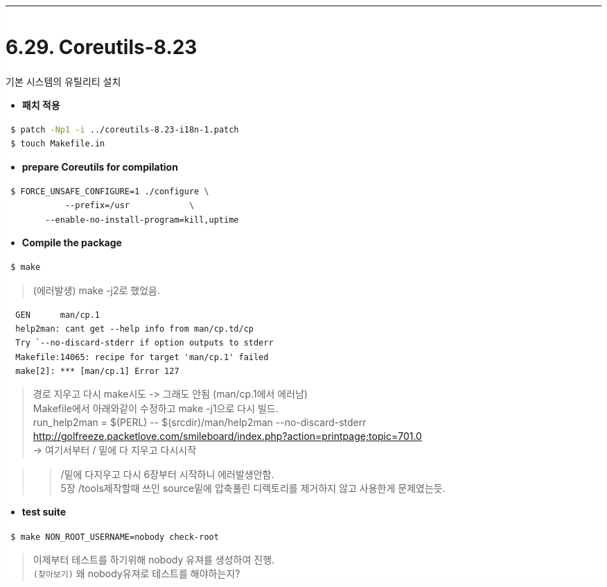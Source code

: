   
  
  
  
  
  
  
--------------------  
# 6.29. Coreutils-8.23  
  
기본 시스템의 유틸리티 설치  
  
  
  
- __패치 적용__    
  
````````````````````sh  
 $ patch -Np1 -i ../coreutils-8.23-i18n-1.patch   
 $ touch Makefile.in  
````````````````````  
  
  
- __prepare Coreutils for compilation__    
  
````````````````````sh  
 $ FORCE_UNSAFE_CONFIGURE=1 ./configure \  
            --prefix=/usr            \  
	    --enable-no-install-program=kill,uptime  
````````````````````  
  
  
- __Compile the package__    
  
````````````````````sh  
 $ make  
````````````````````  
> (에러발생) make -j2로 했었음.  
````````````````````  
  GEN      man/cp.1  
  help2man: cant get --help info from man/cp.td/cp  
  Try `--no-discard-stderr if option outputs to stderr  
  Makefile:14065: recipe for target 'man/cp.1' failed  
  make[2]: *** [man/cp.1] Error 127  
````````````````````  
> 경로 지우고 다시 make시도 -> 그래도 안됨 (man/cp.1에서 에러남)  
Makefile에서 아래와같이 수정하고  make -j1으로 다시 빌드.  
run_help2man = $(PERL) -- $(srcdir)/man/help2man --no-discard-stderr    
http://golfreeze.packetlove.com/smileboard/index.php?action=printpage;topic=701.0  
> -> 여기서부터 / 밑에 다 지우고 다시시작  
  
>> /밑에 다지우고 다시 6장부터 시작하니 에러발생안함.    
5장 /tools제작할때 쓰인 source밑에 압축풀린 디렉토리를 제거하지 않고 사용한게 문제였는듯.  
  
  
- __test suite__    
  
````````````````````sh  
 $ make NON_ROOT_USERNAME=nobody check-root  
````````````````````  
> 이제부터 테스트를 하기위해 nobody 유져를 생성하여 진행.  
``(찾아보기)`` 왜 nobody유져로 테스트를 해야하는지?    
  